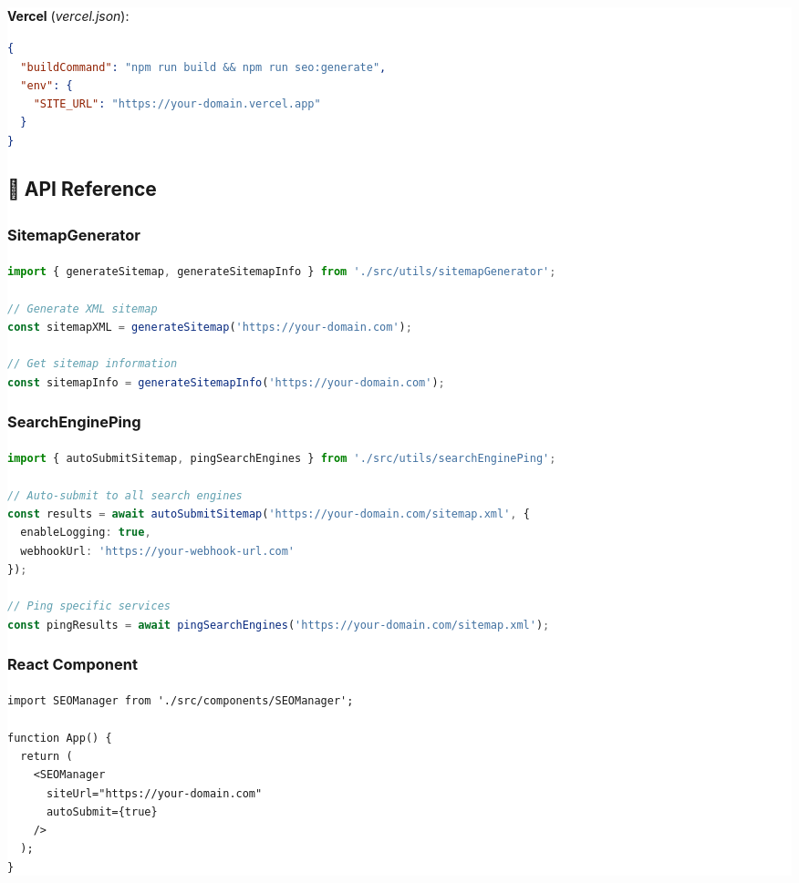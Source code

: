**Vercel** (_vercel.json_):
```json
{
  "buildCommand": "npm run build && npm run seo:generate",
  "env": {
    "SITE_URL": "https://your-domain.vercel.app"
  }
}
```

## 🔧 API Reference

### SitemapGenerator

```typescript
import { generateSitemap, generateSitemapInfo } from './src/utils/sitemapGenerator';

// Generate XML sitemap
const sitemapXML = generateSitemap('https://your-domain.com');

// Get sitemap information
const sitemapInfo = generateSitemapInfo('https://your-domain.com');
```

### SearchEnginePing

```typescript
import { autoSubmitSitemap, pingSearchEngines } from './src/utils/searchEnginePing';

// Auto-submit to all search engines
const results = await autoSubmitSitemap('https://your-domain.com/sitemap.xml', {
  enableLogging: true,
  webhookUrl: 'https://your-webhook-url.com'
});

// Ping specific services
const pingResults = await pingSearchEngines('https://your-domain.com/sitemap.xml');
```

### React Component

```tsx
import SEOManager from './src/components/SEOManager';

function App() {
  return (
    <SEOManager 
      siteUrl="https://your-domain.com"
      autoSubmit={true}
    />
  );
}
```
